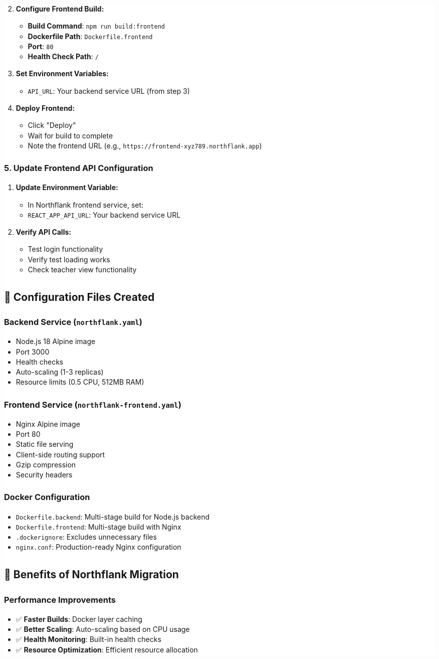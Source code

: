 2. **Configure Frontend Build:**
   - **Build Command**: `npm run build:frontend`
   - **Dockerfile Path**: `Dockerfile.frontend`
   - **Port**: `80`
   - **Health Check Path**: `/`

3. **Set Environment Variables:**
   - `API_URL`: Your backend service URL (from step 3)

4. **Deploy Frontend:**
   - Click "Deploy"
   - Wait for build to complete
   - Note the frontend URL (e.g., `https://frontend-xyz789.northflank.app`)

### 5. **Update Frontend API Configuration**
1. **Update Environment Variable:**
   - In Northflank frontend service, set:
   - `REACT_APP_API_URL`: Your backend service URL

2. **Verify API Calls:**
   - Test login functionality
   - Verify test loading works
   - Check teacher view functionality

## 🔧 **Configuration Files Created**

### **Backend Service** (`northflank.yaml`)
- Node.js 18 Alpine image
- Port 3000
- Health checks
- Auto-scaling (1-3 replicas)
- Resource limits (0.5 CPU, 512MB RAM)

### **Frontend Service** (`northflank-frontend.yaml`)
- Nginx Alpine image
- Port 80
- Static file serving
- Client-side routing support
- Gzip compression
- Security headers

### **Docker Configuration**
- `Dockerfile.backend`: Multi-stage build for Node.js backend
- `Dockerfile.frontend`: Multi-stage build with Nginx
- `.dockerignore`: Excludes unnecessary files
- `nginx.conf`: Production-ready Nginx configuration

## 🚀 **Benefits of Northflank Migration**

### **Performance Improvements**
- ✅ **Faster Builds**: Docker layer caching
- ✅ **Better Scaling**: Auto-scaling based on CPU usage
- ✅ **Health Monitoring**: Built-in health checks
- ✅ **Resource Optimization**: Efficient resource allocation
